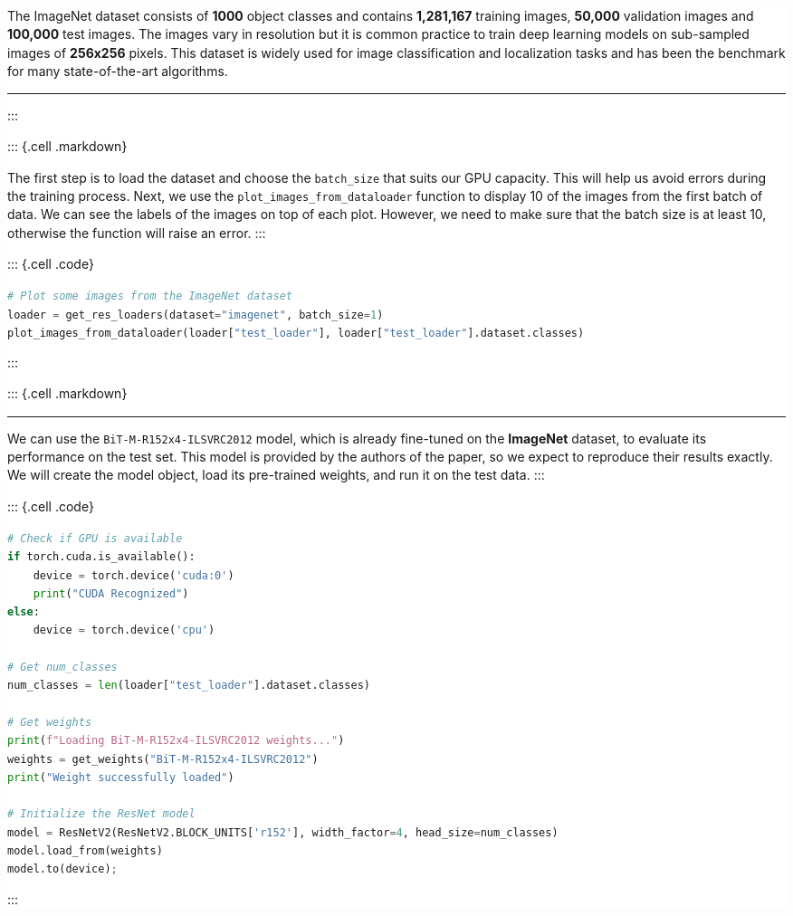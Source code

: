 The ImageNet dataset consists of **1000** object classes and contains **1,281,167** training images, **50,000** validation images and **100,000** test images. The images vary in resolution but it is common practice to train deep learning models on sub-sampled images of **256x256** pixels. This dataset is widely used for image classification and localization tasks and has been the benchmark for many state-of-the-art algorithms. 

***
:::

::: {.cell .markdown}

The first step is to load the dataset and choose the `batch_size` that suits our GPU capacity. This will help us avoid errors during the training process. Next, we use the `plot_images_from_dataloader` function to display 10 of the images from the first batch of data. We can see the labels of the images on top of each plot. However, we need to make sure that the batch size is at least 10, otherwise the function will raise an error.
:::

::: {.cell .code}
```python
# Plot some images from the ImageNet dataset
loader = get_res_loaders(dataset="imagenet", batch_size=1)
plot_images_from_dataloader(loader["test_loader"], loader["test_loader"].dataset.classes)
```
:::

::: {.cell .markdown}
***

We can use the `BiT-M-R152x4-ILSVRC2012` model, which is already fine-tuned on the **ImageNet** dataset, to evaluate its performance on the test set. This model is provided by the authors of the paper, so we expect to reproduce their results exactly. We will create the model object, load its pre-trained weights, and run it on the test data.
:::

::: {.cell .code}
```python
# Check if GPU is available
if torch.cuda.is_available():
    device = torch.device('cuda:0')
    print("CUDA Recognized")
else:
    device = torch.device('cpu')

# Get num_classes
num_classes = len(loader["test_loader"].dataset.classes)

# Get weights
print(f"Loading BiT-M-R152x4-ILSVRC2012 weights...")
weights = get_weights("BiT-M-R152x4-ILSVRC2012")
print("Weight successfully loaded")

# Initialize the ResNet model
model = ResNetV2(ResNetV2.BLOCK_UNITS['r152'], width_factor=4, head_size=num_classes)
model.load_from(weights)
model.to(device);
```
:::
